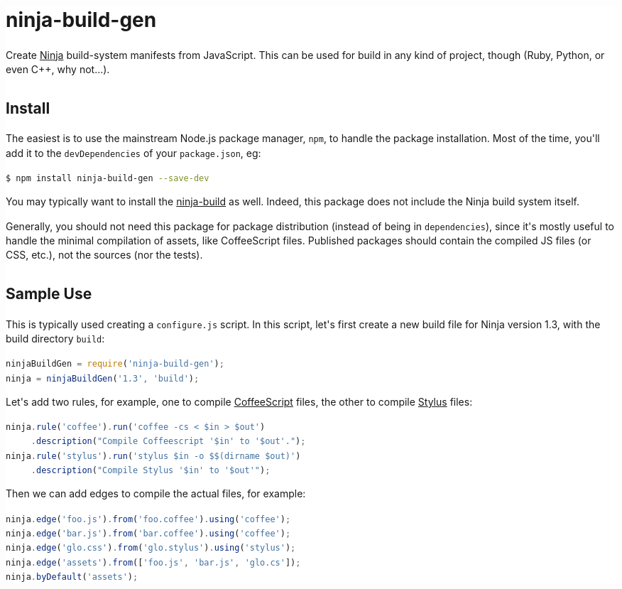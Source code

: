 # ninja-build-gen

Create [Ninja](http://martine.github.io/ninja/) build-system manifests from
JavaScript. This can be used for build in any kind of project, though (Ruby,
Python, or even C++, why not...).

## Install

The easiest is to use the mainstream Node.js package manager, `npm`, to handle
the package installation. Most of the time, you'll add it to the
`devDependencies` of your `package.json`, eg:

```bash
$ npm install ninja-build-gen --save-dev
```

You may typically want to install the
[ninja-build](https://github.com/undashes/ninja-build) as well. Indeed, this
package does not include the Ninja build system itself.

Generally, you should not need this package for package distribution (instead
of being in `dependencies`), since it's mostly useful to handle the minimal
compilation of assets, like CoffeeScript files. Published packages should
contain the compiled JS files (or CSS, etc.), not the sources (nor the tests).

## Sample Use

This is typically used creating a `configure.js` script. In this script, let's
first create a new build file for Ninja version 1.3, with the build directory
`build`:

```js
ninjaBuildGen = require('ninja-build-gen');
ninja = ninjaBuildGen('1.3', 'build');
```

Let's add two rules, for example, one to compile
[CoffeeScript](https://github.com/jashkenas/coffee-script) files, the other to
compile [Stylus](https://github.com/LearnBoost/stylus) files:

```js
ninja.rule('coffee').run('coffee -cs < $in > $out')
     .description("Compile Coffeescript '$in' to '$out'.");
ninja.rule('stylus').run('stylus $in -o $$(dirname $out)')
     .description("Compile Stylus '$in' to '$out'");
```

Then we can add edges to compile the actual files, for example:

```js
ninja.edge('foo.js').from('foo.coffee').using('coffee');
ninja.edge('bar.js').from('bar.coffee').using('coffee');
ninja.edge('glo.css').from('glo.stylus').using('stylus');
ninja.edge('assets').from(['foo.js', 'bar.js', 'glo.cs']);
ninja.byDefault('assets');
```
